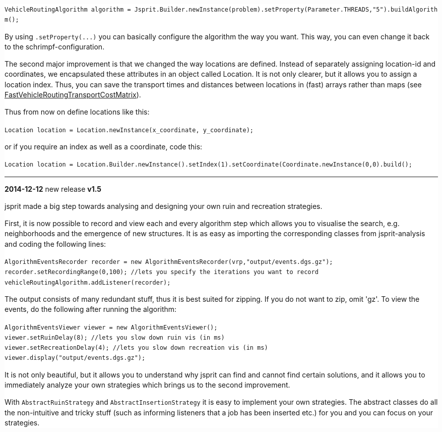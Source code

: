 <pre><code>VehicleRoutingAlgorithm algorithm = Jsprit.Builder.newInstance(problem).setProperty(Parameter.THREADS,"5").buildAlgorithm();</code></pre>

By using <code>.setProperty(...)</code> you can basically configure the algorithm the way you want.
This way, you can even change it back to the schrimpf-configuration.

The second major improvement is that we changed the way locations are defined. Instead of separately assigning location-id and coordinates,
we encapsulated these attributes in an object called Location. It is not only clearer, but it
allows you to assign a location index. Thus, you can save the transport times and distances
between locations in (fast) arrays rather than maps (see [FastVehicleRoutingTransportCostMatrix](https://github.com/jsprit/jsprit/blob/master/jsprit-core/src/main/java/jsprit/core/util/FastVehicleRoutingTransportCostsMatrix.java)).

Thus from now on define locations like this:
<pre><code>Location location = Location.newInstance(x_coordinate, y_coordinate);</code></pre>

or if you require an index as well as a coordinate, code this:

<pre><code>Location location = Location.Builder.newInstance().setIndex(1).setCoordinate(Coordinate.newInstance(0,0).build();
</code></pre>


------------------------------
<b>2014-12-12</b> new release **v1.5**

jsprit made a big step towards analysing and designing your own ruin and recreation strategies.

First, it is now possible to record and view each and every algorithm step which allows you to visualise the search, e.g. neighborhoods
and the emergence of new structures. It is as easy as importing the corresponding classes from jsprit-analysis and coding the following lines:

<pre><code>AlgorithmEventsRecorder recorder = new AlgorithmEventsRecorder(vrp,"output/events.dgs.gz");
recorder.setRecordingRange(0,100); //lets you specify the iterations you want to record
vehicleRoutingAlgorithm.addListener(recorder);
</code></pre>

The output consists of many redundant stuff, thus it is best suited for zipping. If you do not want to zip, omit 'gz'. To view
the events, do the following after running the algorithm:

<pre><code>AlgorithmEventsViewer viewer = new AlgorithmEventsViewer();
viewer.setRuinDelay(8); //lets you slow down ruin vis (in ms)
viewer.setRecreationDelay(4); //lets you slow down recreation vis (in ms)
viewer.display("output/events.dgs.gz");
</code></pre>

It is not only beautiful, but it allows you to understand why jsprit can find and cannot find certain solutions, and it allows you to immediately analyze your own strategies which brings us to the second improvement.

With <code>AbstractRuinStrategy</code> and <code>AbstractInsertionStrategy</code> it is easy to implement your own strategies. The
abstract classes do all the non-intuitive and tricky stuff (such as informing listeners that a job has been inserted etc.) for you and you can focus on your strategies.
